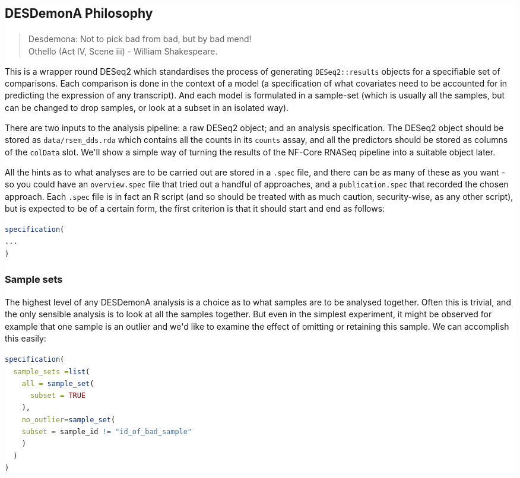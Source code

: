 ## DESDemonA Philosophy

> Desdemona: Not to pick bad from bad, but by bad mend!  
> Othello (Act IV, Scene iii) - William Shakespeare.

This is a wrapper round DESeq2 which standardises the process of
generating `DESeq2::results` objects for a specifiable set of
comparisons. Each comparison is done in the context of a model (a
specification of what covariates need to be accounted for in
predicting the expression of any transcript). And each model is
formulated in a sample-set (which is usually all the samples, but can
be changed to drop samples, or look at a subset in an isolated way).

There are two inputs to the analysis pipeline: a raw DESeq2 object;
and an analysis specification.  The DESeq2 object should be stored as
`data/rsem_dds.rda` which contains all the counts in its `counts`
assay, and all the predictors should be stored as columns of the
`colData` slot. We'll show a simple way of turning the results of the
NF-Core RNASeq pipeline into a suitable object later.

All the hints as to what analyses are to be carried out are stored in
a `.spec` file, and there can be as many of these as you want - so you
could have an `overview.spec` file that tried out a handful of
approaches, and a `publication.spec` that recorded the chosen
approach. Each `.spec` file is in fact an R script (and so should be
treated with as much caution, security-wise, as any other script), but
is expected to be of a certain form, the first criterion is that it
should start and end as follows:

```r
specification(
...
)
```

### Sample sets
The highest level of any DESDemonA analysis is a choice as to what
samples are to be analysed together. Often this is trivial, and the
only sensible analysis is to look at all the samples together. But
even in the simplest experiment, it might be observed for example that
one sample is an outlier and we'd like to examine the effect of
omitting or retaining this sample. We can accomplish this easily:

```r
specification(
  sample_sets =list( 
    all = sample_set(
      subset = TRUE
    ),
    no_outlier=sample_set(
    subset = sample_id != "id_of_bad_sample"
    )
  )
)
```
